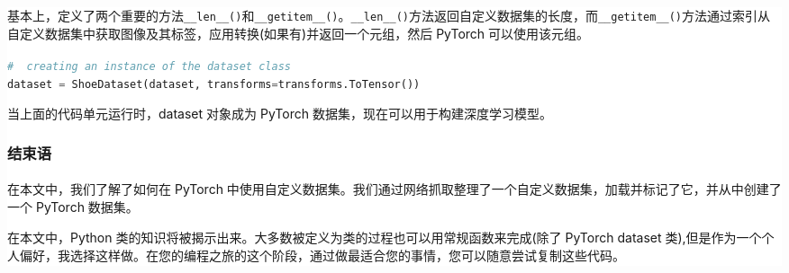 基本上，定义了两个重要的方法`__len__()`和`__getitem__()`。`__len__()`方法返回自定义数据集的长度，而`__getitem__()`方法通过索引从自定义数据集中获取图像及其标签，应用转换(如果有)并返回一个元组，然后 PyTorch 可以使用该元组。

```py
#  creating an instance of the dataset class
dataset = ShoeDataset(dataset, transforms=transforms.ToTensor())
```

当上面的代码单元运行时，dataset 对象成为 PyTorch 数据集，现在可以用于构建深度学习模型。

### 结束语

在本文中，我们了解了如何在 PyTorch 中使用自定义数据集。我们通过网络抓取整理了一个自定义数据集，加载并标记了它，并从中创建了一个 PyTorch 数据集。

在本文中，Python 类的知识将被揭示出来。大多数被定义为类的过程也可以用常规函数来完成(除了 PyTorch dataset 类),但是作为一个个人偏好，我选择这样做。在您的编程之旅的这个阶段，通过做最适合您的事情，您可以随意尝试复制这些代码。